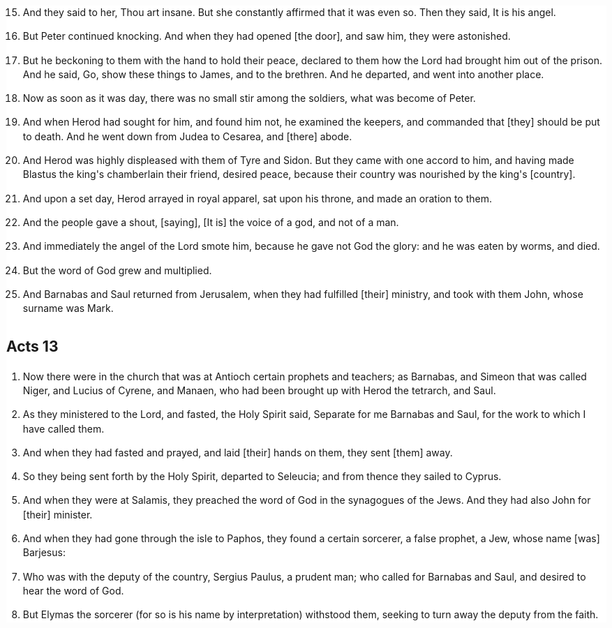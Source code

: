 15. And they said to her, Thou art insane. But she constantly affirmed that it was even so. Then they said, It is his angel.

16. But Peter continued knocking. And when they had opened [the door], and saw him, they were astonished.

17. But he beckoning to them with the hand to hold their peace, declared to them how the Lord had brought him out of the prison. And he said, Go, show these things to James, and to the brethren. And he departed, and went into another place.

18. Now as soon as it was day, there was no small stir among the soldiers, what was become of Peter.

19. And when Herod had sought for him, and found him not, he examined the keepers, and commanded that [they] should be put to death. And he went down from Judea to Cesarea, and [there] abode.

20. And Herod was highly displeased with them of Tyre and Sidon. But they came with one accord to him, and having made Blastus the king's chamberlain their friend, desired peace, because their country was nourished by the king's [country].

21. And upon a set day, Herod arrayed in royal apparel, sat upon his throne, and made an oration to them.

22. And the people gave a shout, [saying], [It is] the voice of a god, and not of a man.

23. And immediately the angel of the Lord smote him, because he gave not God the glory: and he was eaten by worms, and died.

24. But the word of God grew and multiplied.

25. And Barnabas and Saul returned from Jerusalem, when they had fulfilled [their] ministry, and took with them John, whose surname was Mark.

## Acts 13

1. Now there were in the church that was at Antioch certain prophets and teachers; as Barnabas, and Simeon that was called Niger, and Lucius of Cyrene, and Manaen, who had been brought up with Herod the tetrarch, and Saul.

2. As they ministered to the Lord, and fasted, the Holy Spirit said, Separate for me Barnabas and Saul, for the work to which I have called them.

3. And when they had fasted and prayed, and laid [their] hands on them, they sent [them] away.

4. So they being sent forth by the Holy Spirit, departed to Seleucia; and from thence they sailed to Cyprus.

5. And when they were at Salamis, they preached the word of God in the synagogues of the Jews. And they had also John for [their] minister.

6. And when they had gone through the isle to Paphos, they found a certain sorcerer, a false prophet, a Jew, whose name [was] Barjesus:

7. Who was with the deputy of the country, Sergius Paulus, a prudent man; who called for Barnabas and Saul, and desired to hear the word of God.

8. But Elymas the sorcerer (for so is his name by interpretation) withstood them, seeking to turn away the deputy from the faith.
